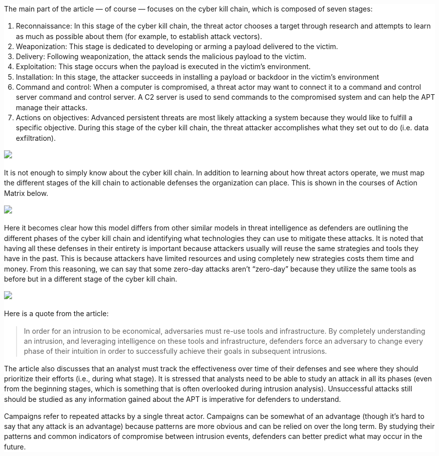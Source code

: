The main part of the article — of course — focuses on the cyber kill chain, which is composed of seven stages:

1. Reconnaissance: In this stage of the cyber kill chain, the threat actor chooses a target through research and attempts to learn as much as possible about them (for example, to establish attack vectors).
2. Weaponization: This stage is dedicated to developing or arming a payload delivered to the victim.
3. Delivery: Following weaponization, the attack sends the malicious payload to the victim.
4. Exploitation: This stage occurs when the payload is executed in the victim’s environment.
5. Installation: In this stage, the attacker succeeds in installing a payload or backdoor in the victim’s environment
6. Command and control: When a computer is compromised, a threat actor may want to connect it to a command and control server command and control server. A C2 server is used to send commands to the compromised system and can help the APT manage their attacks.
7. Actions on objectives: Advanced persistent threats are most likely attacking a system because they would like to fulfill a specific objective. During this stage of the cyber kill chain, the threat attacker accomplishes what they set out to do (i.e. data exfiltration).

![](https://miro.medium.com/v2/resize:fit:1400/1*DF1bqqJlLc_-O_lFXSoOjQ.png)

It is not enough to simply know about the cyber kill chain. In addition to learning about how threat actors operate, we must map the different stages of the kill chain to actionable defenses the organization can place. This is shown in the courses of Action Matrix below.

![](https://miro.medium.com/v2/resize:fit:1400/1*zywcs76G_eetOqd9OLXoNQ.png)

Here it becomes clear how this model differs from other similar models in threat intelligence as defenders are outlining the different phases of the cyber kill chain and identifying what technologies they can use to mitigate these attacks. It is noted that having all these defenses in their entirety is important because attackers usually will reuse the same strategies and tools they have in the past. This is because attackers have limited resources and using completely new strategies costs them time and money. From this reasoning, we can say that some zero-day attacks aren’t “zero-day” because they utilize the same tools as before but in a different stage of the cyber kill chain.

![](https://miro.medium.com/v2/resize:fit:1400/1*U-eBCqmSTfVsH65TsAiccQ.png)

Here is a quote from the article:

> In order for an intrusion to be economical, adversaries must re-use tools and infrastructure. By completely understanding an intrusion, and leveraging intelligence on these tools and infrastructure, defenders force an adversary to change every phase of their intuition in order to successfully achieve their goals in subsequent intrusions.

The article also discusses that an analyst must track the effectiveness over time of their defenses and see where they should prioritize their efforts (i.e., during what stage). It is stressed that analysts need to be able to study an attack in all its phases (even from the beginning stages, which is something that is often overlooked during intrusion analysis). Unsuccessful attacks still should be studied as any information gained about the APT is imperative for defenders to understand.

Campaigns refer to repeated attacks by a single threat actor. Campaigns can be somewhat of an advantage (though it’s hard to say that any attack is an advantage) because patterns are more obvious and can be relied on over the long term. By studying their patterns and common indicators of compromise between intrusion events, defenders can better predict what may occur in the future.
